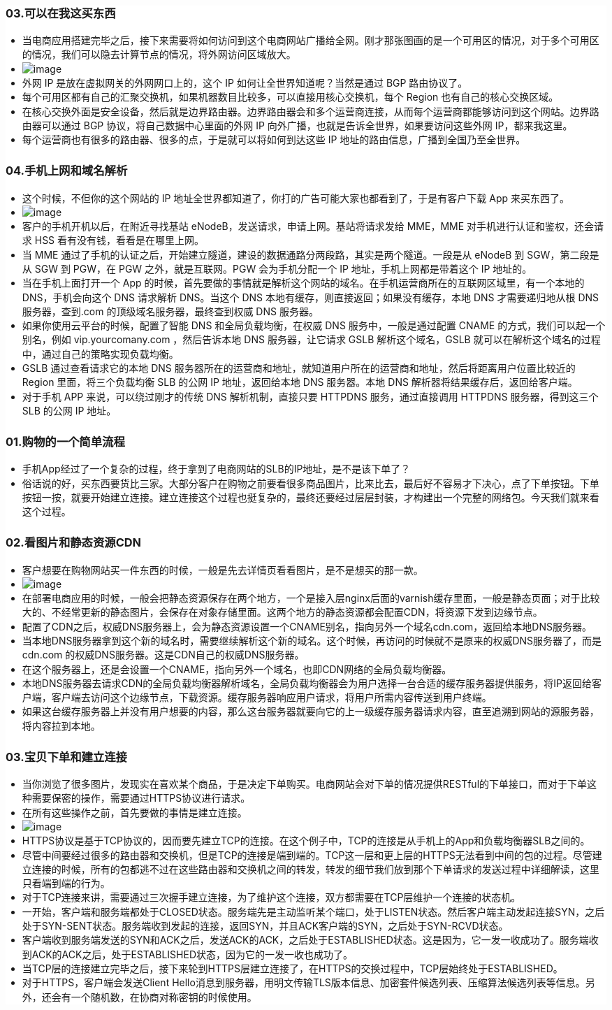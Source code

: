 

### 03.可以在我这买东西
- 当电商应用搭建完毕之后，接下来需要将如何访问到这个电商网站广播给全网。刚才那张图画的是一个可用区的情况，对于多个可用区的情况，我们可以隐去计算节点的情况，将外网访问区域放大。
- ![image](https://img-blog.csdnimg.cn/20190411164549202.png)
- 外网 IP 是放在虚拟网关的外网网口上的，这个 IP 如何让全世界知道呢？当然是通过 BGP 路由协议了。
- 每个可用区都有自己的汇聚交换机，如果机器数目比较多，可以直接用核心交换机，每个 Region 也有自己的核心交换区域。
- 在核心交换外面是安全设备，然后就是边界路由器。边界路由器会和多个运营商连接，从而每个运营商都能够访问到这个网站。边界路由器可以通过 BGP 协议，将自己数据中心里面的外网 IP 向外广播，也就是告诉全世界，如果要访问这些外网 IP，都来我这里。
- 每个运营商也有很多的路由器、很多的点，于是就可以将如何到达这些 IP 地址的路由信息，广播到全国乃至全世界。



### 04.手机上网和域名解析
- 这个时候，不但你的这个网站的 IP 地址全世界都知道了，你打的广告可能大家也都看到了，于是有客户下载 App 来买东西了。
- ![image](https://img-blog.csdnimg.cn/20190411164613511.png)
- 客户的手机开机以后，在附近寻找基站 eNodeB，发送请求，申请上网。基站将请求发给 MME，MME 对手机进行认证和鉴权，还会请求 HSS 看有没有钱，看看是在哪里上网。
- 当 MME 通过了手机的认证之后，开始建立隧道，建设的数据通路分两段路，其实是两个隧道。一段是从 eNodeB 到 SGW，第二段是从 SGW 到 PGW，在 PGW 之外，就是互联网。PGW 会为手机分配一个 IP 地址，手机上网都是带着这个 IP 地址的。
- 当在手机上面打开一个 App 的时候，首先要做的事情就是解析这个网站的域名。在手机运营商所在的互联网区域里，有一个本地的 DNS，手机会向这个 DNS 请求解析 DNS。当这个 DNS 本地有缓存，则直接返回；如果没有缓存，本地 DNS 才需要递归地从根 DNS 服务器，查到.com 的顶级域名服务器，最终查到权威 DNS 服务器。
- 如果你使用云平台的时候，配置了智能 DNS 和全局负载均衡，在权威 DNS 服务中，一般是通过配置 CNAME 的方式，我们可以起一个别名，例如 vip.yourcomany.com ，然后告诉本地 DNS 服务器，让它请求 GSLB 解析这个域名，GSLB 就可以在解析这个域名的过程中，通过自己的策略实现负载均衡。
- GSLB 通过查看请求它的本地 DNS 服务器所在的运营商和地址，就知道用户所在的运营商和地址，然后将距离用户位置比较近的 Region 里面，将三个负载均衡 SLB 的公网 IP 地址，返回给本地 DNS 服务器。本地 DNS 解析器将结果缓存后，返回给客户端。
- 对于手机 APP 来说，可以绕过刚才的传统 DNS 解析机制，直接只要 HTTPDNS 服务，通过直接调用 HTTPDNS 服务器，得到这三个 SLB 的公网 IP 地址。




### 01.购物的一个简单流程
- 手机App经过了一个复杂的过程，终于拿到了电商网站的SLB的IP地址，是不是该下单了？
- 俗话说的好，买东西要货比三家。大部分客户在购物之前要看很多商品图片，比来比去，最后好不容易才下决心，点了下单按钮。下单按钮一按，就要开始建立连接。建立连接这个过程也挺复杂的，最终还要经过层层封装，才构建出一个完整的网络包。今天我们就来看这个过程。

 

### 02.看图片和静态资源CDN
- 客户想要在购物网站买一件东西的时候，一般是先去详情页看看图片，是不是想买的那一款。
- ![image](https://img-blog.csdnimg.cn/2019041118283094.png)
- 在部署电商应用的时候，一般会把静态资源保存在两个地方，一个是接入层nginx后面的varnish缓存里面，一般是静态页面；对于比较大的、不经常更新的静态图片，会保存在对象存储里面。这两个地方的静态资源都会配置CDN，将资源下发到边缘节点。
- 配置了CDN之后，权威DNS服务器上，会为静态资源设置一个CNAME别名，指向另外一个域名cdn.com，返回给本地DNS服务器。
- 当本地DNS服务器拿到这个新的域名时，需要继续解析这个新的域名。这个时候，再访问的时候就不是原来的权威DNS服务器了，而是 cdn.com 的权威DNS服务器。这是CDN自己的权威DNS服务器。
- 在这个服务器上，还是会设置一个CNAME，指向另外一个域名，也即CDN网络的全局负载均衡器。
- 本地DNS服务器去请求CDN的全局负载均衡器解析域名，全局负载均衡器会为用户选择一台合适的缓存服务器提供服务，将IP返回给客户端，客户端去访问这个边缘节点，下载资源。缓存服务器响应用户请求，将用户所需内容传送到用户终端。
- 如果这台缓存服务器上并没有用户想要的内容，那么这台服务器就要向它的上一级缓存服务器请求内容，直至追溯到网站的源服务器，将内容拉到本地。

 


 

### 03.宝贝下单和建立连接
- 当你浏览了很多图片，发现实在喜欢某个商品，于是决定下单购买。电商网站会对下单的情况提供RESTful的下单接口，而对于下单这种需要保密的操作，需要通过HTTPS协议进行请求。
- 在所有这些操作之前，首先要做的事情是建立连接。
- ![image](https://img-blog.csdnimg.cn/20190411182856109.png)
- HTTPS协议是基于TCP协议的，因而要先建立TCP的连接。在这个例子中，TCP的连接是从手机上的App和负载均衡器SLB之间的。
- 尽管中间要经过很多的路由器和交换机，但是TCP的连接是端到端的。TCP这一层和更上层的HTTPS无法看到中间的包的过程。尽管建立连接的时候，所有的包都逃不过在这些路由器和交换机之间的转发，转发的细节我们放到那个下单请求的发送过程中详细解读，这里只看端到端的行为。
- 对于TCP连接来讲，需要通过三次握手建立连接，为了维护这个连接，双方都需要在TCP层维护一个连接的状态机。
- 一开始，客户端和服务端都处于CLOSED状态。服务端先是主动监听某个端口，处于LISTEN状态。然后客户端主动发起连接SYN，之后处于SYN-SENT状态。服务端收到发起的连接，返回SYN，并且ACK客户端的SYN，之后处于SYN-RCVD状态。
- 客户端收到服务端发送的SYN和ACK之后，发送ACK的ACK，之后处于ESTABLISHED状态。这是因为，它一发一收成功了。服务端收到ACK的ACK之后，处于ESTABLISHED状态，因为它的一发一收也成功了。
- 当TCP层的连接建立完毕之后，接下来轮到HTTPS层建立连接了，在HTTPS的交换过程中，TCP层始终处于ESTABLISHED。
- 对于HTTPS，客户端会发送Client Hello消息到服务器，用明文传输TLS版本信息、加密套件候选列表、压缩算法候选列表等信息。另外，还会有一个随机数，在协商对称密钥的时候使用。